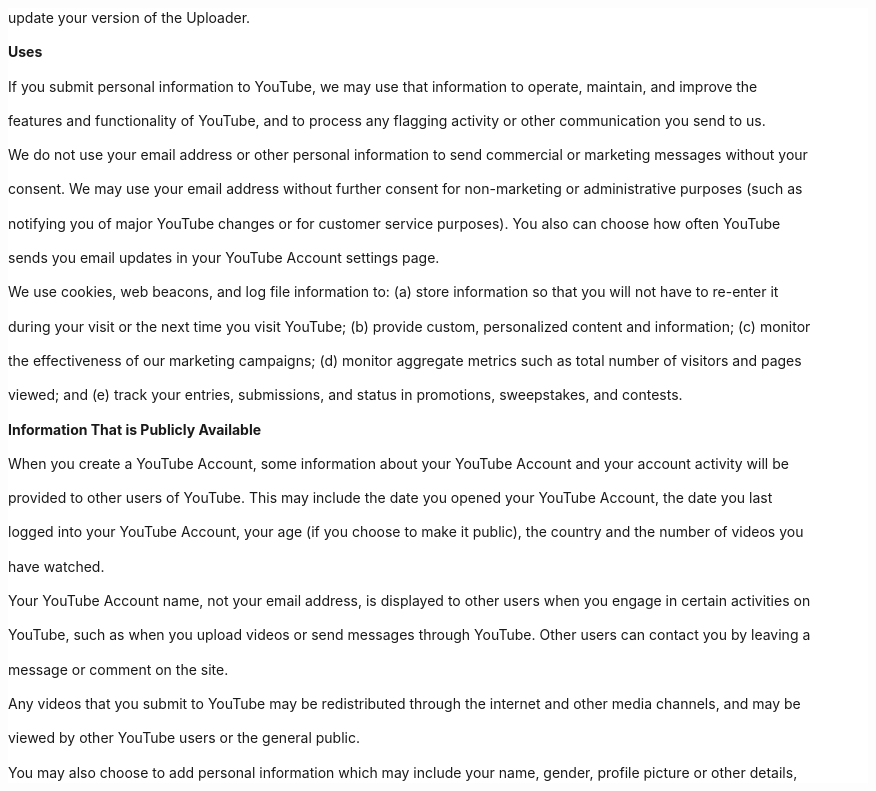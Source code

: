 update your version of the Uploader.

**Uses**

If you submit personal information to YouTube, we may use that information to operate, maintain, and improve the

features and functionality of YouTube, and to process any flagging activity or other communication you send to us.

We do not use your email address or other personal information to send commercial or marketing messages without your

consent. We may use your email address without further consent for non-marketing or administrative purposes (such as

notifying you of major YouTube changes or for customer service purposes). You also can choose how often YouTube

sends you email updates in your YouTube Account settings page.

We use cookies, web beacons, and log file information to: (a) store information so that you will not have to re-enter it

during your visit or the next time you visit YouTube; (b) provide custom, personalized content and information; (c) monitor

the effectiveness of our marketing campaigns; (d) monitor aggregate metrics such as total number of visitors and pages

viewed; and (e) track your entries, submissions, and status in promotions, sweepstakes, and contests.

**Information That is Publicly Available**

When you create a YouTube Account, some information about your YouTube Account and your account activity will be

provided to other users of YouTube. This may include the date you opened your YouTube Account, the date you last

logged into your YouTube Account, your age (if you choose to make it public), the country and the number of videos you

have watched.

Your YouTube Account name, not your email address, is displayed to other users when you engage in certain activities on

YouTube, such as when you upload videos or send messages through YouTube. Other users can contact you by leaving a

message or comment on the site.

Any videos that you submit to YouTube may be redistributed through the internet and other media channels, and may be

viewed by other YouTube users or the general public.

You may also choose to add personal information which may include your name, gender, profile picture or other details,
